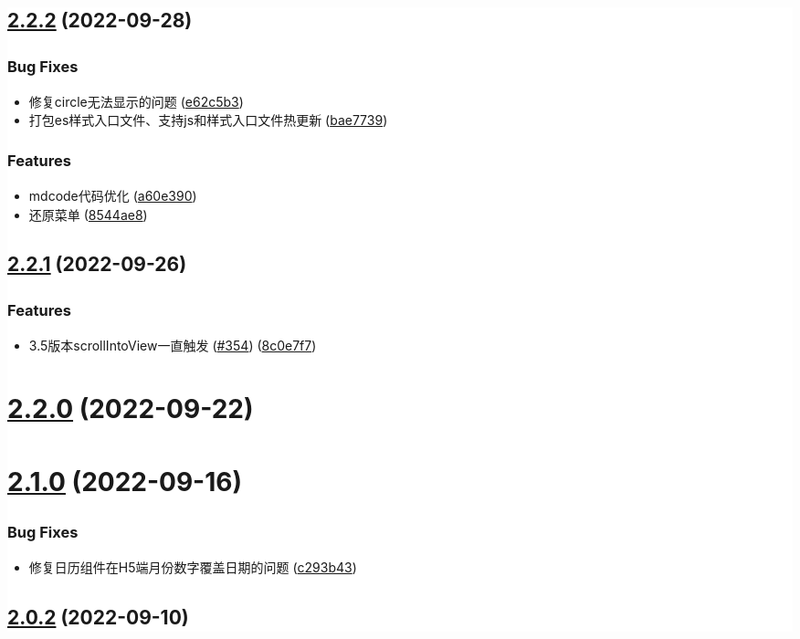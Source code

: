 

## [2.2.2](https://github.com/AntmJS/vantui/compare/v2.2.1...v2.2.2) (2022-09-28)


### Bug Fixes

* 修复circle无法显示的问题 ([e62c5b3](https://github.com/AntmJS/vantui/commit/e62c5b30c1f2525b874d3264c11f409a6a5a2292))
* 打包es样式入口文件、支持js和样式入口文件热更新 ([bae7739](https://github.com/AntmJS/vantui/commit/bae77399a4b035e351a936042445a0b94718cc9e))


### Features

* mdcode代码优化 ([a60e390](https://github.com/AntmJS/vantui/commit/a60e390c757bd96677c65f794aab76fcd26716d1))
* 还原菜单 ([8544ae8](https://github.com/AntmJS/vantui/commit/8544ae8cb9dbb6a740dcbc88ac92c66aceb0a353))



## [2.2.1](https://github.com/AntmJS/vantui/compare/v2.2.0...v2.2.1) (2022-09-26)


### Features

* 3.5版本scrollIntoView一直触发 ([#354](https://github.com/AntmJS/vantui/issues/354)) ([8c0e7f7](https://github.com/AntmJS/vantui/commit/8c0e7f789d2029216f8aead01e605c894a5467b0))



# [2.2.0](https://github.com/AntmJS/vantui/compare/v2.1.0...v2.2.0) (2022-09-22)



# [2.1.0](https://github.com/AntmJS/vantui/compare/v2.0.2...v2.1.0) (2022-09-16)


### Bug Fixes

* 修复日历组件在H5端月份数字覆盖日期的问题 ([c293b43](https://github.com/AntmJS/vantui/commit/c293b43352e1e01b2831da76536d8401e3b7778a))



## [2.0.2](https://github.com/AntmJS/vantui/compare/v2.0.1...v2.0.2) (2022-09-10)

